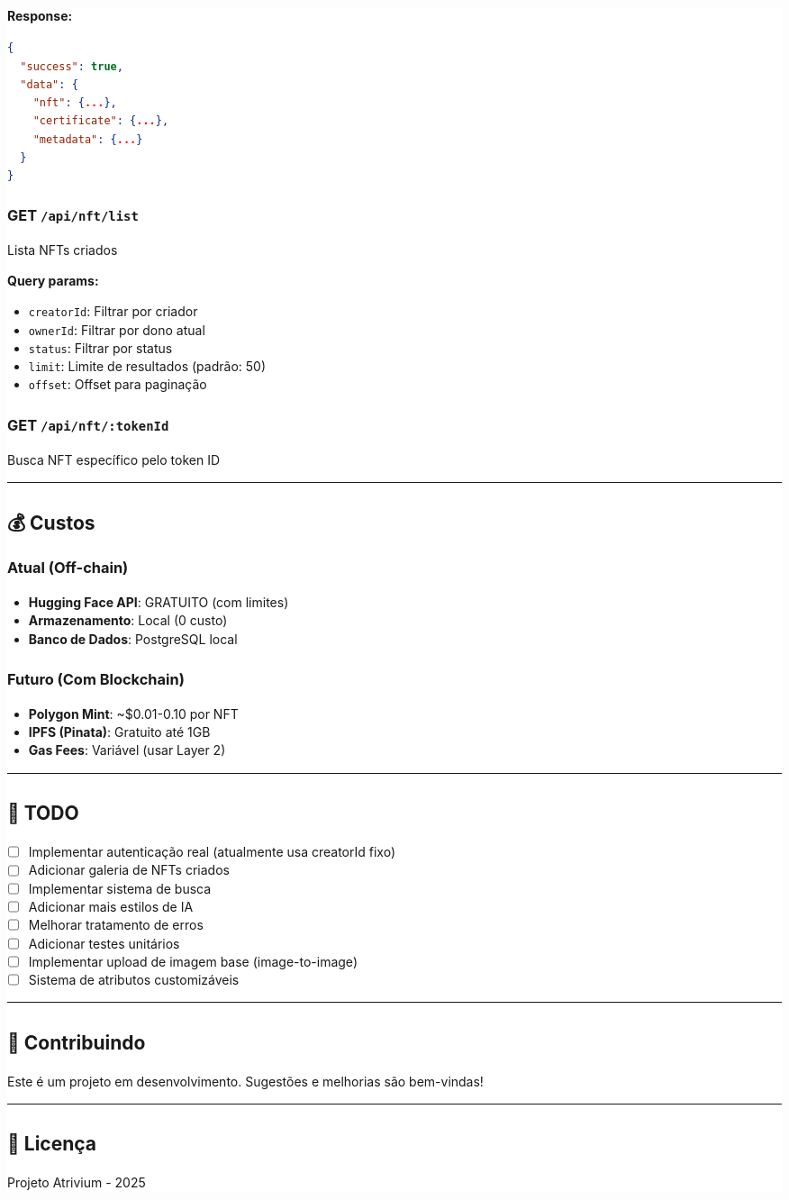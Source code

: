 **Response:**
```json
{
  "success": true,
  "data": {
    "nft": {...},
    "certificate": {...},
    "metadata": {...}
  }
}
```

### GET `/api/nft/list`
Lista NFTs criados

**Query params:**
- `creatorId`: Filtrar por criador
- `ownerId`: Filtrar por dono atual
- `status`: Filtrar por status
- `limit`: Limite de resultados (padrão: 50)
- `offset`: Offset para paginação

### GET `/api/nft/:tokenId`
Busca NFT específico pelo token ID

---

## 💰 Custos

### Atual (Off-chain)
- **Hugging Face API**: GRATUITO (com limites)
- **Armazenamento**: Local (0 custo)
- **Banco de Dados**: PostgreSQL local

### Futuro (Com Blockchain)
- **Polygon Mint**: ~$0.01-0.10 por NFT
- **IPFS (Pinata)**: Gratuito até 1GB
- **Gas Fees**: Variável (usar Layer 2)

---

## 📝 TODO

- [ ] Implementar autenticação real (atualmente usa creatorId fixo)
- [ ] Adicionar galeria de NFTs criados
- [ ] Implementar sistema de busca
- [ ] Adicionar mais estilos de IA
- [ ] Melhorar tratamento de erros
- [ ] Adicionar testes unitários
- [ ] Implementar upload de imagem base (image-to-image)
- [ ] Sistema de atributos customizáveis

---

## 🤝 Contribuindo

Este é um projeto em desenvolvimento. Sugestões e melhorias são bem-vindas!

---

## 📄 Licença

Projeto Atrivium - 2025
